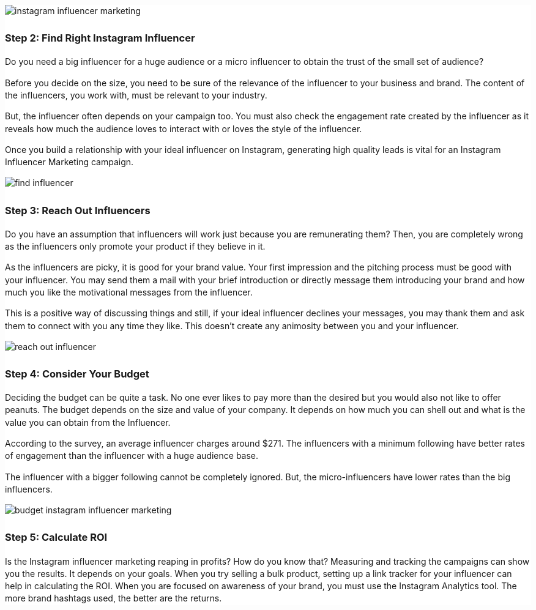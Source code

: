 
![instagram influencer marketing](https://images.wondershare.com/filmora/article-images/insta-set-goal.JPG)

### Step 2: Find Right Instagram Influencer

 Do you need a big influencer for a huge audience or a micro influencer to obtain the trust of the small set of audience?

 Before you decide on the size, you need to be sure of the relevance of the influencer to your business and brand. The content of the influencers, you work with, must be relevant to your industry.

 But, the influencer often depends on your campaign too. You must also check the engagement rate created by the influencer as it reveals how much the audience loves to interact with or loves the style of the influencer.

 Once you build a relationship with your ideal influencer on Instagram, generating high quality leads is vital for an Instagram Influencer Marketing campaign.


![find influencer](https://images.wondershare.com/filmora/article-images/find-right-insta-influencer.JPG)

### Step 3: Reach Out Influencers

 Do you have an assumption that influencers will work just because you are remunerating them? Then, you are completely wrong as the influencers only promote your product if they believe in it.

 As the influencers are picky, it is good for your brand value. Your first impression and the pitching process must be good with your influencer. You may send them a mail with your brief introduction or directly message them introducing your brand and how much you like the motivational messages from the influencer.

 This is a positive way of discussing things and still, if your ideal influencer declines your messages, you may thank them and ask them to connect with you any time they like. This doesn’t create any animosity between you and your influencer.


![reach out influencer](https://images.wondershare.com/filmora/article-images/reach-out-insta-influencer.JPG)

### Step 4: Consider Your Budget

 Deciding the budget can be quite a task. No one ever likes to pay more than the desired but you would also not like to offer peanuts. The budget depends on the size and value of your company. It depends on how much you can shell out and what is the value you can obtain from the Influencer.

 According to the survey, an average influencer charges around $271\. The influencers with a minimum following have better rates of engagement than the influencer with a huge audience base.

 The influencer with a bigger following cannot be completely ignored. But, the micro-influencers have lower rates than the big influencers.


![budget instagram influencer marketing](https://images.wondershare.com/filmora/article-images/budget-video-service.JPG)

### Step 5: Calculate ROI

 Is the Instagram influencer marketing reaping in profits? How do you know that? Measuring and tracking the campaigns can show you the results. It depends on your goals. When you try selling a bulk product, setting up a link tracker for your influencer can help in calculating the ROI. When you are focused on awareness of your brand, you must use the Instagram Analytics tool. The more brand hashtags used, the better are the returns.
